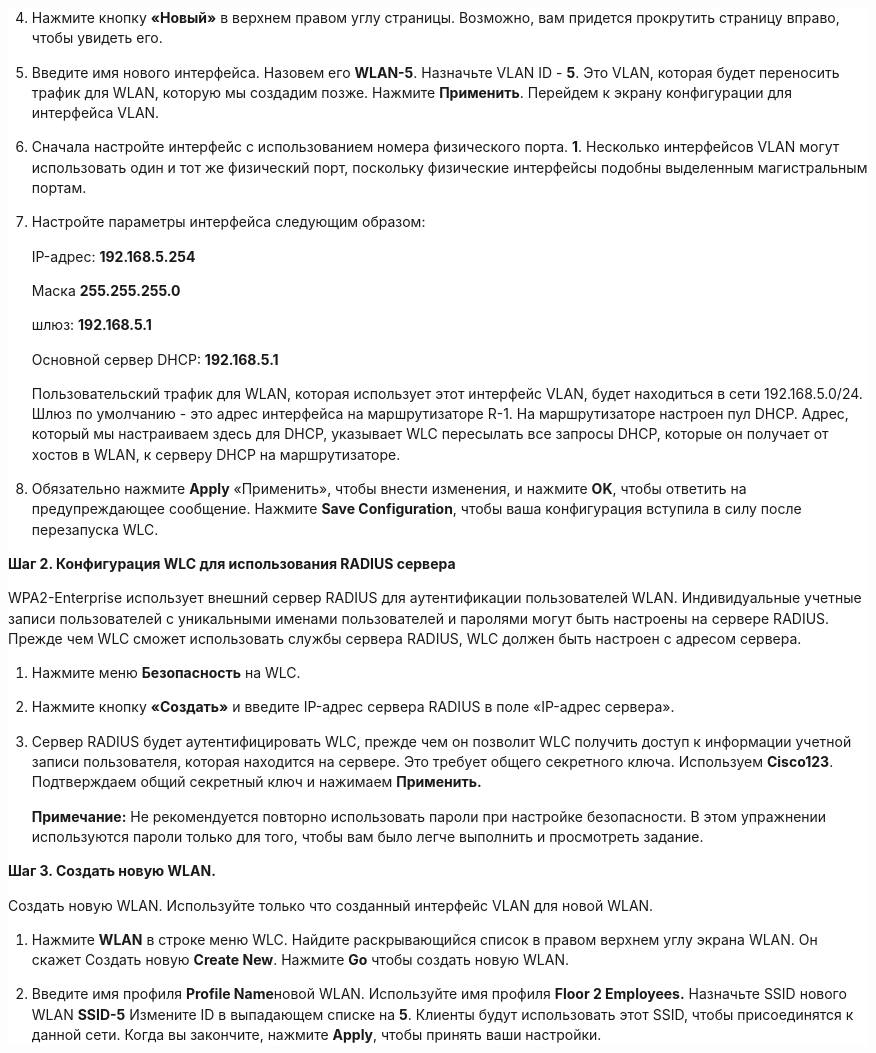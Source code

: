 4.  Нажмите кнопку **«Новый»** в верхнем правом углу страницы. Возможно, вам придется прокрутить страницу вправо, чтобы увидеть его.

5.  Введите имя нового интерфейса. Назовем его **WLAN-5**. Назначьте VLAN ID - **5**. Это VLAN, которая будет переносить трафик для WLAN, которую мы создадим позже. Нажмите **Применить**. Перейдем к экрану конфигурации для интерфейса VLAN.

6.  Сначала настройте интерфейс с использованием номера физического порта. **1**. Несколько интерфейсов VLAN могут использовать один и тот же физический порт, поскольку физические интерфейсы подобны выделенным магистральным портам.

7.  Настройте параметры интерфейса следующим образом:

    IP-адрес: **192.168.5.254**

    Маска **255.255.255.0**

    шлюз: **192.168.5.1**

    Основной сервер DHCP: **192.168.5.1**

    Пользовательский трафик для WLAN, которая использует этот интерфейс VLAN, будет находиться в сети 192.168.5.0/24. Шлюз по умолчанию - это адрес интерфейса на маршрутизаторе R-1. На маршрутизаторе настроен пул DHCP. Адрес, который мы настраиваем здесь для DHCP, указывает WLC пересылать все запросы DHCP, которые он получает от хостов в WLAN, к серверу DHCP на маршрутизаторе.

8.  Обязательно нажмите **Apply** «Применить», чтобы внести изменения, и нажмите **OK**, чтобы ответить на предупреждающее сообщение. Нажмите **Save Configuration**, чтобы ваша конфигурация вступила в силу после перезапуска WLC.

**Шаг 2. Конфигурация WLC для использования RADIUS сервера**

WPA2-Enterprise использует внешний сервер RADIUS для аутентификации пользователей WLAN. Индивидуальные учетные записи пользователей с уникальными именами пользователей и паролями могут быть настроены на сервере RADIUS. Прежде чем WLC сможет использовать службы сервера RADIUS, WLC должен быть настроен с адресом сервера.

1.  Нажмите меню **Безопасность** на WLC.

2.  Нажмите кнопку **«Создать»** и введите IP-адрес сервера RADIUS в поле «IP-адрес сервера».

3.  Сервер RADIUS будет аутентифицировать WLC, прежде чем он позволит WLC получить доступ к информации учетной записи пользователя, которая находится на сервере. Это требует общего секретного ключа. Используем **Cisco123**. Подтверждаем общий секретный ключ и нажимаем **Применить.**

    **Примечание:** Не рекомендуется повторно использовать пароли при настройке безопасности. В этом упражнении используются пароли только для того, чтобы вам было легче выполнить и просмотреть задание.

**Шаг 3. Создать новую WLAN.**

Создать новую WLAN. Используйте только что созданный интерфейс VLAN для новой WLAN.

1.  Нажмите **WLAN** в строке меню WLC. Найдите раскрывающийся список в правом верхнем углу экрана WLAN. Он скажет Создать новую **Create New**. Нажмите **Go** чтобы создать новую WLAN.

2.  Введите имя профиля **Profile Name**новой WLAN. Используйте имя профиля **Floor 2 Employees.** Назначьте SSID нового WLAN **SSID-5** Измените ID в выпадающем списке на **5**. Клиенты будут использовать этот SSID, чтобы присоединятся к данной сети. Когда вы закончите, нажмите **Apply**, чтобы принять ваши настройки.
